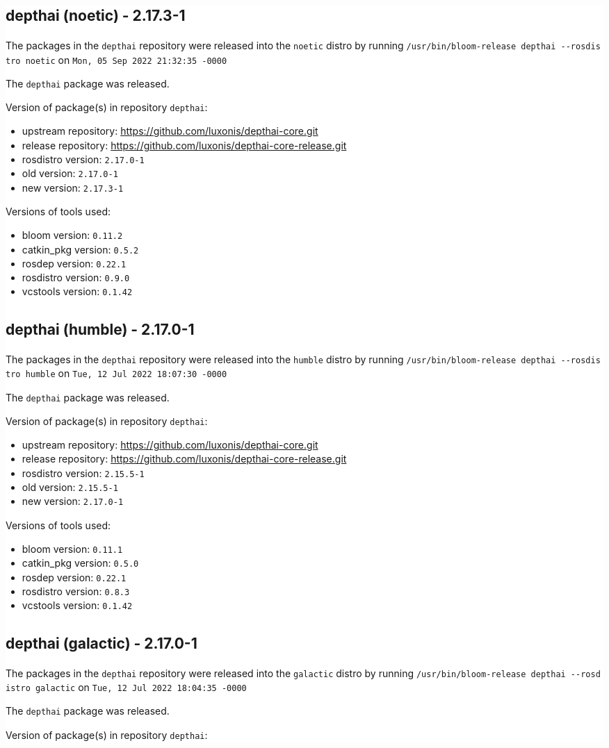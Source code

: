 
## depthai (noetic) - 2.17.3-1

The packages in the `depthai` repository were released into the `noetic` distro by running `/usr/bin/bloom-release depthai --rosdistro noetic` on `Mon, 05 Sep 2022 21:32:35 -0000`

The `depthai` package was released.

Version of package(s) in repository `depthai`:

- upstream repository: https://github.com/luxonis/depthai-core.git
- release repository: https://github.com/luxonis/depthai-core-release.git
- rosdistro version: `2.17.0-1`
- old version: `2.17.0-1`
- new version: `2.17.3-1`

Versions of tools used:

- bloom version: `0.11.2`
- catkin_pkg version: `0.5.2`
- rosdep version: `0.22.1`
- rosdistro version: `0.9.0`
- vcstools version: `0.1.42`


## depthai (humble) - 2.17.0-1

The packages in the `depthai` repository were released into the `humble` distro by running `/usr/bin/bloom-release depthai --rosdistro humble` on `Tue, 12 Jul 2022 18:07:30 -0000`

The `depthai` package was released.

Version of package(s) in repository `depthai`:

- upstream repository: https://github.com/luxonis/depthai-core.git
- release repository: https://github.com/luxonis/depthai-core-release.git
- rosdistro version: `2.15.5-1`
- old version: `2.15.5-1`
- new version: `2.17.0-1`

Versions of tools used:

- bloom version: `0.11.1`
- catkin_pkg version: `0.5.0`
- rosdep version: `0.22.1`
- rosdistro version: `0.8.3`
- vcstools version: `0.1.42`


## depthai (galactic) - 2.17.0-1

The packages in the `depthai` repository were released into the `galactic` distro by running `/usr/bin/bloom-release depthai --rosdistro galactic` on `Tue, 12 Jul 2022 18:04:35 -0000`

The `depthai` package was released.

Version of package(s) in repository `depthai`:

